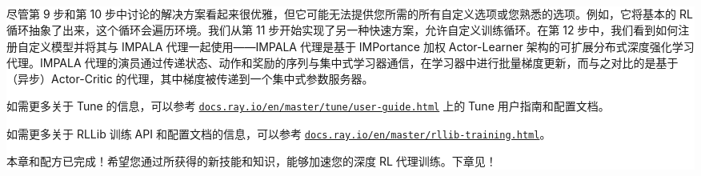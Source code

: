 尽管第 9 步和第 10 步中讨论的解决方案看起来很优雅，但它可能无法提供您所需的所有自定义选项或您熟悉的选项。例如，它将基本的 RL 循环抽象了出来，这个循环会遍历环境。我们从第 11 步开始实现了另一种快速方案，允许自定义训练循环。在第 12 步中，我们看到如何注册自定义模型并将其与 IMPALA 代理一起使用——IMPALA 代理是基于 IMPortance 加权 Actor-Learner 架构的可扩展分布式深度强化学习代理。IMPALA 代理的演员通过传递状态、动作和奖励的序列与集中式学习器通信，在学习器中进行批量梯度更新，而与之对比的是基于（异步）Actor-Critic 的代理，其中梯度被传递到一个集中式参数服务器。

如需更多关于 Tune 的信息，可以参考 [`docs.ray.io/en/master/tune/user-guide.html`](https://docs.ray.io/en/master/tune/user-guide.html) 上的 Tune 用户指南和配置文档。

如需更多关于 RLLib 训练 API 和配置文档的信息，可以参考 [`docs.ray.io/en/master/rllib-training.html`](https://docs.ray.io/en/master/rllib-training.html)。

本章和配方已完成！希望您通过所获得的新技能和知识，能够加速您的深度 RL 代理训练。下章见！
